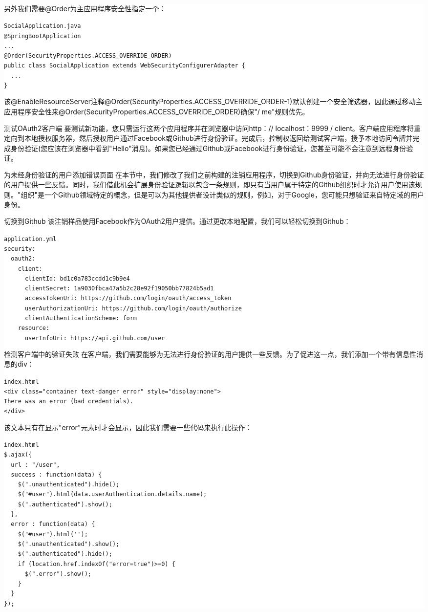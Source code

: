 另外我们需要@Order为主应用程序安全性指定一个：

	SocialApplication.java
	@SpringBootApplication
	...
	@Order(SecurityProperties.ACCESS_OVERRIDE_ORDER)
	public class SocialApplication extends WebSecurityConfigurerAdapter {
	  ...
	}

该@EnableResourceServer注释@Order(SecurityProperties.ACCESS_OVERRIDE_ORDER-1)默认创建一个安全筛选器，因此通过移动主应用程序安全性来@Order(SecurityProperties.ACCESS_OVERRIDE_ORDER)确保"/ me"规则优先。

测试OAuth2客户端
要测试新功能，您只需运行这两个应用程序并在浏览器中访问http：// localhost：9999 / client。客户端应用程序将重定向到本地授权服务器，然后授权用户通过Facebook或Github进行身份验证。完成后，控制权返回给测试客户端，授予本地访问令牌并完成身份验证(您应该在浏览器中看到"Hello"消息)。如果您已经通过Github或Facebook进行身份验证，您甚至可能不会注意到远程身份验证。

为未经身份验证的用户添加错误页面
在本节中，我们修改了我们之前构建的注销应用程序，切换到Github身份验证，并向无法进行身份验证的用户提供一些反馈。同时，我们借此机会扩展身份验证逻辑以包含一条规则，即只有当用户属于特定的Github组织时才允许用户使用该规则。"组织"是一个Github领域特定​​的概念，但是可以为其他提供者设计类似的规则，例如，对于Google，您可能只想验证来自特定域的用户身份。

切换到Github
该注销样品使用Facebook作为OAuth2用户提供。通过更改本地配置，我们可以轻松切换到Github：

	application.yml
	security:
	  oauth2:
	    client:
	      clientId: bd1c0a783ccdd1c9b9e4
	      clientSecret: 1a9030fbca47a5b2c28e92f19050bb77824b5ad1
	      accessTokenUri: https://github.com/login/oauth/access_token
	      userAuthorizationUri: https://github.com/login/oauth/authorize
	      clientAuthenticationScheme: form
	    resource:
	      userInfoUri: https://api.github.com/user

检测客户端中的验证失败
在客户端，我们需要能够为无法进行身份验证的用户提供一些反馈。为了促进这一点，我们添加一个带有信息性消息的div：

	index.html
	<div class="container text-danger error" style="display:none">
	There was an error (bad credentials).
	</div>

该文本只有在显示"error"元素时才会显示，因此我们需要一些代码来执行此操作：

	index.html
	$.ajax({
	  url : "/user",
	  success : function(data) {
	    $(".unauthenticated").hide();
	    $("#user").html(data.userAuthentication.details.name);
	    $(".authenticated").show();
	  },
	  error : function(data) {
	    $("#user").html('');
	    $(".unauthenticated").show();
	    $(".authenticated").hide();
	    if (location.href.indexOf("error=true")>=0) {
	      $(".error").show();
	    }
	  }
	});
